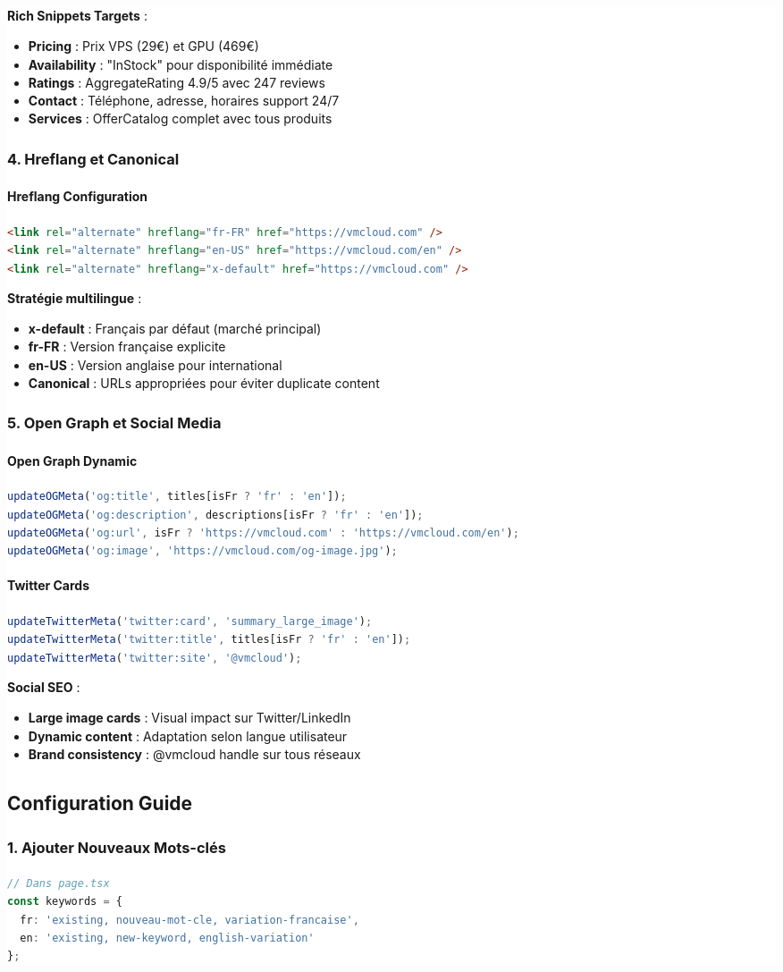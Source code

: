 **Rich Snippets Targets** :
- **Pricing** : Prix VPS (29€) et GPU (469€) 
- **Availability** : "InStock" pour disponibilité immédiate
- **Ratings** : AggregateRating 4.9/5 avec 247 reviews
- **Contact** : Téléphone, adresse, horaires support 24/7
- **Services** : OfferCatalog complet avec tous produits

### 4. Hreflang et Canonical

#### Hreflang Configuration
```html
<link rel="alternate" hreflang="fr-FR" href="https://vmcloud.com" />
<link rel="alternate" hreflang="en-US" href="https://vmcloud.com/en" />  
<link rel="alternate" hreflang="x-default" href="https://vmcloud.com" />
```

**Stratégie multilingue** :
- **x-default** : Français par défaut (marché principal)
- **fr-FR** : Version française explicite
- **en-US** : Version anglaise pour international
- **Canonical** : URLs appropriées pour éviter duplicate content

### 5. Open Graph et Social Media

#### Open Graph Dynamic
```typescript
updateOGMeta('og:title', titles[isFr ? 'fr' : 'en']);
updateOGMeta('og:description', descriptions[isFr ? 'fr' : 'en']);
updateOGMeta('og:url', isFr ? 'https://vmcloud.com' : 'https://vmcloud.com/en');
updateOGMeta('og:image', 'https://vmcloud.com/og-image.jpg');
```

#### Twitter Cards
```typescript
updateTwitterMeta('twitter:card', 'summary_large_image');
updateTwitterMeta('twitter:title', titles[isFr ? 'fr' : 'en']);
updateTwitterMeta('twitter:site', '@vmcloud');
```

**Social SEO** :
- **Large image cards** : Visual impact sur Twitter/LinkedIn
- **Dynamic content** : Adaptation selon langue utilisateur
- **Brand consistency** : @vmcloud handle sur tous réseaux

## Configuration Guide

### 1. Ajouter Nouveaux Mots-clés

```typescript
// Dans page.tsx
const keywords = {
  fr: 'existing, nouveau-mot-cle, variation-francaise',
  en: 'existing, new-keyword, english-variation'
};
```
